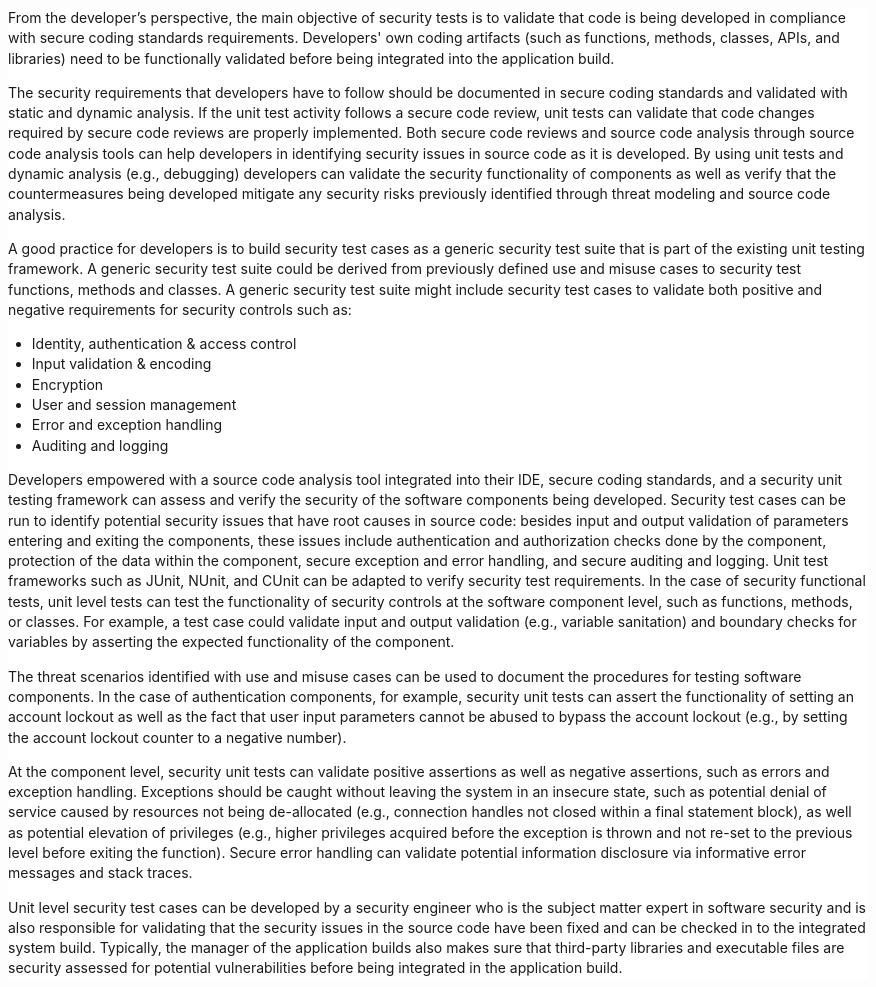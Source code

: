 From the developer’s perspective, the main objective of security tests is to validate that code is being developed in compliance with secure coding standards requirements. Developers' own coding artifacts (such as functions, methods, classes, APIs, and libraries) need to be functionally validated before being integrated into the application build.

The security requirements that developers have to follow should be documented in secure coding standards and validated with static and dynamic analysis. If the unit test activity follows a secure code review, unit tests can validate that code changes required by secure code reviews are properly implemented. Both secure code reviews and source code analysis through source code analysis tools can help developers in identifying security issues in source code as it is developed. By using unit tests and dynamic analysis (e.g., debugging) developers can validate the security functionality of components as well as verify that the countermeasures being developed mitigate any security risks previously identified through threat modeling and source code analysis.

A good practice for developers is to build security test cases as a generic security test suite that is part of the existing unit testing framework. A generic security test suite could be derived from previously defined use and misuse cases to security test functions, methods and classes. A generic security test suite might include security test cases to validate both positive and negative requirements for security controls such as:

- Identity, authentication & access control
- Input validation & encoding
- Encryption
- User and session management
- Error and exception handling
- Auditing and logging

Developers empowered with a source code analysis tool integrated into their IDE, secure coding standards, and a security unit testing framework can assess and verify the security of the software components being developed. Security test cases can be run to identify potential security issues that have root causes in source code: besides input and output validation of parameters entering and exiting the components, these issues include authentication and authorization checks done by the component, protection of the data within the component, secure exception and error handling, and secure auditing and logging. Unit test frameworks such as JUnit, NUnit, and CUnit can be adapted to verify security test requirements. In the case of security functional tests, unit level tests can test the functionality of security controls at the software component level, such as functions, methods, or classes. For example, a test case could validate input and output validation (e.g., variable sanitation) and boundary checks for variables by asserting the expected functionality of the component.

The threat scenarios identified with use and misuse cases can be used to document the procedures for testing software components. In the case of authentication components, for example, security unit tests can assert the functionality of setting an account lockout as well as the fact that user input parameters cannot be abused to bypass the account lockout (e.g., by setting the account lockout counter to a negative number).

At the component level, security unit tests can validate positive assertions as well as negative assertions, such as errors and exception handling. Exceptions should be caught without leaving the system in an insecure state, such as potential denial of service caused by resources not being de-allocated (e.g., connection handles not closed within a final statement block), as well as potential elevation of privileges (e.g., higher privileges acquired before the exception is thrown and not re-set to the previous level before exiting the function). Secure error handling can validate potential information disclosure via informative error messages and stack traces.

Unit level security test cases can be developed by a security engineer who is the subject matter expert in software security and is also responsible for validating that the security issues in the source code have been fixed and can be checked in to the integrated system build. Typically, the manager of the application builds also makes sure that third-party libraries and executable files are security assessed for potential vulnerabilities before being integrated in the application build.
